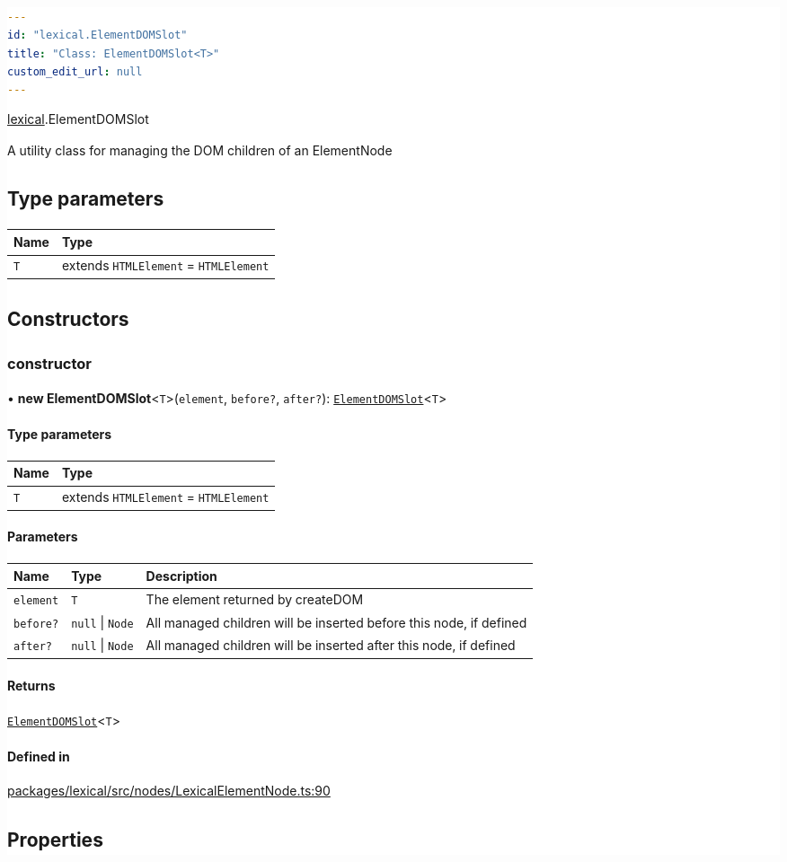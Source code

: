 ```yaml
---
id: "lexical.ElementDOMSlot"
title: "Class: ElementDOMSlot<T>"
custom_edit_url: null
---
```


[lexical](../modules/lexical.md).ElementDOMSlot

A utility class for managing the DOM children of an ElementNode

## Type parameters

| Name | Type |
| :------ | :------ |
| `T` | extends `HTMLElement` = `HTMLElement` |

## Constructors

### constructor

• **new ElementDOMSlot**\<`T`\>(`element`, `before?`, `after?`): [`ElementDOMSlot`](lexical.ElementDOMSlot.md)\<`T`\>

#### Type parameters

| Name | Type |
| :------ | :------ |
| `T` | extends `HTMLElement` = `HTMLElement` |

#### Parameters

| Name | Type | Description |
| :------ | :------ | :------ |
| `element` | `T` | The element returned by createDOM |
| `before?` | ``null`` \| `Node` | All managed children will be inserted before this node, if defined |
| `after?` | ``null`` \| `Node` | All managed children will be inserted after this node, if defined |

#### Returns

[`ElementDOMSlot`](lexical.ElementDOMSlot.md)\<`T`\>

#### Defined in

[packages/lexical/src/nodes/LexicalElementNode.ts:90](https://github.com/QubitPi/lexical/tree/main/packages/lexical/src/nodes/LexicalElementNode.ts#L90)

## Properties
